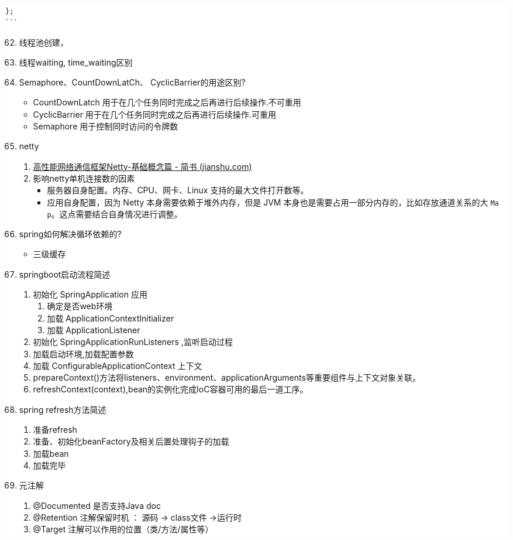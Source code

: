     };
    ```

    

62. 线程池创建，

63. 线程waiting, time_waiting区别 

64. Semaphore、CountDownLatCh、 CyclicBarrier的用途区别?

    - CountDownLatch 用于在几个任务同时完成之后再进行后续操作.不可重用
    - CyclicBarrier 用于在几个任务同时完成之后再进行后续操作.可重用
    -  Semaphore 用于控制同时访问的令牌数

65. netty

    1.  [高性能网络通信框架Netty-基础概念篇 - 简书 (jianshu.com)](https://www.jianshu.com/p/5445bb0841d4) 
    2. 影响netty单机连接数的因素
       - 服务器自身配置。内存、CPU、网卡、Linux 支持的最大文件打开数等。
       - 应用自身配置，因为 Netty 本身需要依赖于堆外内存，但是 JVM 本身也是需要占用一部分内存的，比如存放通道关系的大 `Map`。这点需要结合自身情况进行调整。

66. spring如何解决循环依赖的?

    - 三级缓存

67. springboot启动流程简述

    1. 初始化 SpringApplication 应用
       1. 确定是否web环境
       2. 加载 ApplicationContextInitializer 
       3. 加载 ApplicationListener 
    2. 初始化 SpringApplicationRunListeners ,监听启动过程
    3. 加载启动环境,加载配置参数
    4. 加载 ConfigurableApplicationContext 上下文
    5.  prepareContext()方法将listeners、environment、applicationArguments等重要组件与上下文对象关联。 
    6.  refreshContext(context),bean的实例化完成IoC容器可用的最后一道工序。 

68. spring refresh方法简述

    1. 准备refresh
    2. 准备、初始化beanFactory及相关后置处理钩子的加载
    3. 加载bean
    4. 加载完毕

69. 元注解

    1. @Documented 是否支持Java doc
    2. @Retention 注解保留时机 ： 源码 -> class文件 ->运行时
    3. @Target 注解可以作用的位置（类/方法/属性等）
